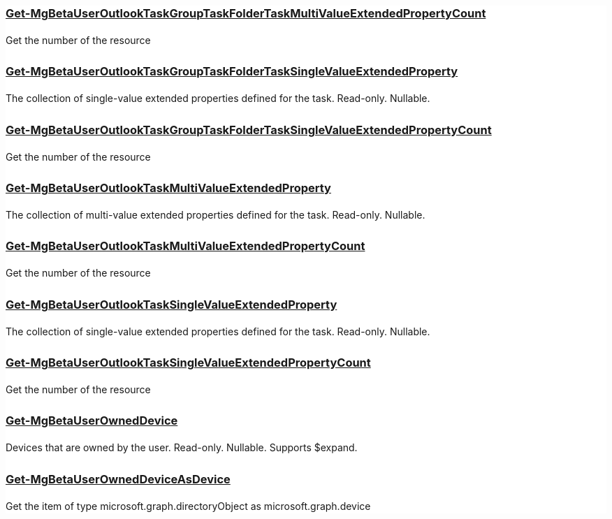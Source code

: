 ### [Get-MgBetaUserOutlookTaskGroupTaskFolderTaskMultiValueExtendedPropertyCount](Get-MgBetaUserOutlookTaskGroupTaskFolderTaskMultiValueExtendedPropertyCount.md)
Get the number of the resource

### [Get-MgBetaUserOutlookTaskGroupTaskFolderTaskSingleValueExtendedProperty](Get-MgBetaUserOutlookTaskGroupTaskFolderTaskSingleValueExtendedProperty.md)
The collection of single-value extended properties defined for the task.
Read-only.
Nullable.

### [Get-MgBetaUserOutlookTaskGroupTaskFolderTaskSingleValueExtendedPropertyCount](Get-MgBetaUserOutlookTaskGroupTaskFolderTaskSingleValueExtendedPropertyCount.md)
Get the number of the resource

### [Get-MgBetaUserOutlookTaskMultiValueExtendedProperty](Get-MgBetaUserOutlookTaskMultiValueExtendedProperty.md)
The collection of multi-value extended properties defined for the task.
Read-only.
Nullable.

### [Get-MgBetaUserOutlookTaskMultiValueExtendedPropertyCount](Get-MgBetaUserOutlookTaskMultiValueExtendedPropertyCount.md)
Get the number of the resource

### [Get-MgBetaUserOutlookTaskSingleValueExtendedProperty](Get-MgBetaUserOutlookTaskSingleValueExtendedProperty.md)
The collection of single-value extended properties defined for the task.
Read-only.
Nullable.

### [Get-MgBetaUserOutlookTaskSingleValueExtendedPropertyCount](Get-MgBetaUserOutlookTaskSingleValueExtendedPropertyCount.md)
Get the number of the resource

### [Get-MgBetaUserOwnedDevice](Get-MgBetaUserOwnedDevice.md)
Devices that are owned by the user.
Read-only.
Nullable.
Supports $expand.

### [Get-MgBetaUserOwnedDeviceAsDevice](Get-MgBetaUserOwnedDeviceAsDevice.md)
Get the item of type microsoft.graph.directoryObject as microsoft.graph.device
